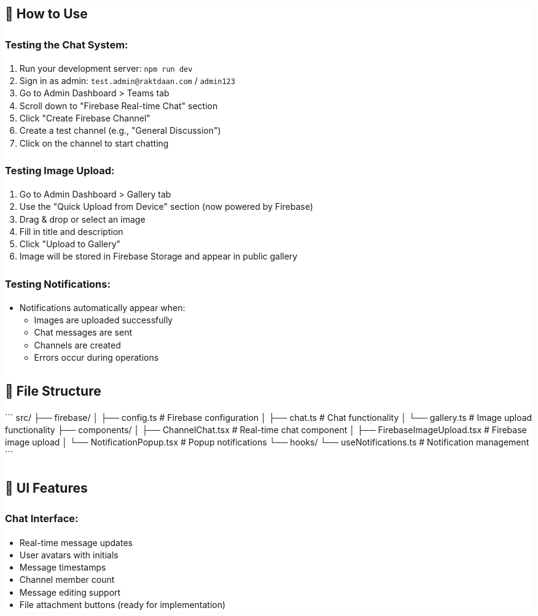 ## 🎯 How to Use

### Testing the Chat System:

1. Run your development server: `npm run dev`
2. Sign in as admin: `test.admin@raktdaan.com` / `admin123`
3. Go to Admin Dashboard > Teams tab
4. Scroll down to "Firebase Real-time Chat" section
5. Click "Create Firebase Channel"
6. Create a test channel (e.g., "General Discussion")
7. Click on the channel to start chatting

### Testing Image Upload:

1. Go to Admin Dashboard > Gallery tab
2. Use the "Quick Upload from Device" section (now powered by Firebase)
3. Drag & drop or select an image
4. Fill in title and description
5. Click "Upload to Gallery"
6. Image will be stored in Firebase Storage and appear in public gallery

### Testing Notifications:

- Notifications automatically appear when:
  - Images are uploaded successfully
  - Chat messages are sent
  - Channels are created
  - Errors occur during operations

## 📁 File Structure

\`\`\`
src/
├── firebase/
│   ├── config.ts          # Firebase configuration
│   ├── chat.ts           # Chat functionality
│   └── gallery.ts        # Image upload functionality
├── components/
│   ├── ChannelChat.tsx         # Real-time chat component
│   ├── FirebaseImageUpload.tsx # Firebase image upload
│   └── NotificationPopup.tsx   # Popup notifications
└── hooks/
    └── useNotifications.ts     # Notification management
\`\`\`

## 🎨 UI Features

### Chat Interface:
- Real-time message updates
- User avatars with initials
- Message timestamps
- Channel member count
- Message editing support
- File attachment buttons (ready for implementation)
